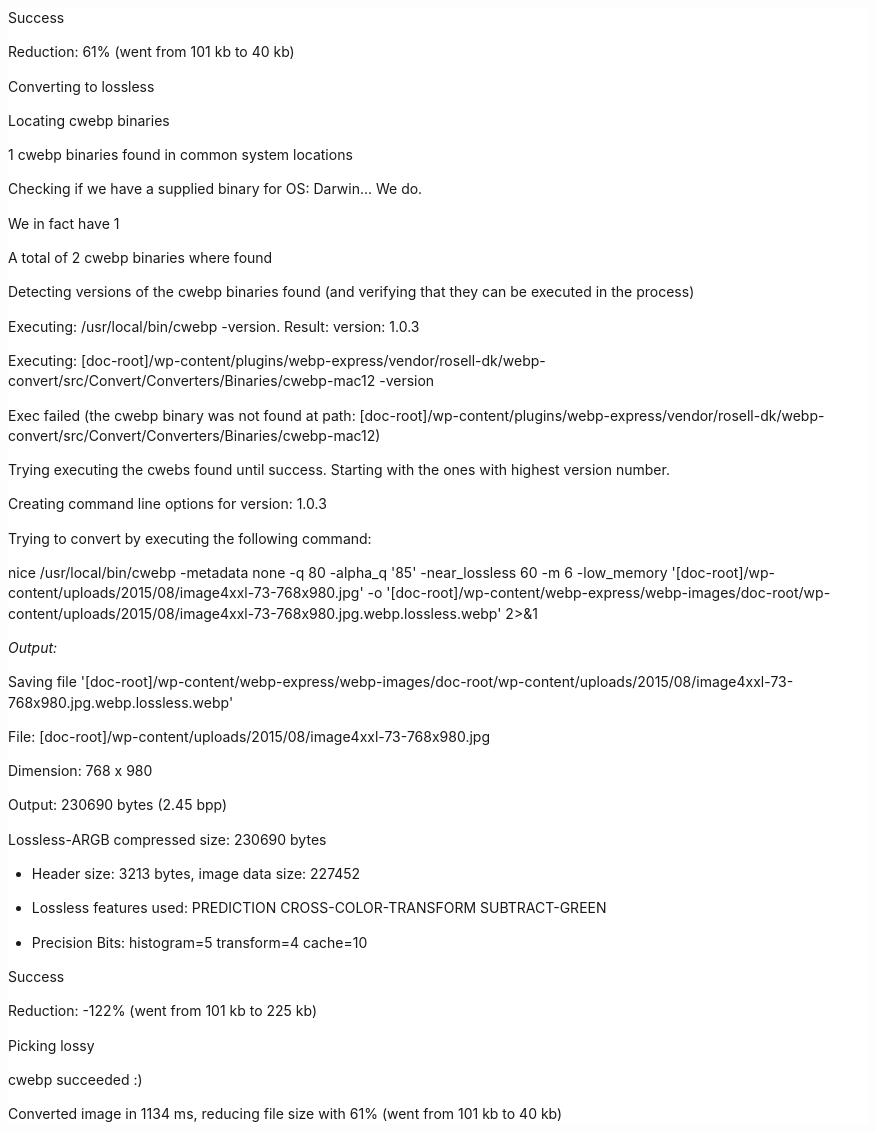 Success

Reduction: 61% (went from 101 kb to 40 kb)


Converting to lossless

Locating cwebp binaries

1 cwebp binaries found in common system locations

Checking if we have a supplied binary for OS: Darwin... We do.

We in fact have 1

A total of 2 cwebp binaries where found

Detecting versions of the cwebp binaries found (and verifying that they can be executed in the process)

Executing: /usr/local/bin/cwebp -version. Result: version: 1.0.3

Executing: [doc-root]/wp-content/plugins/webp-express/vendor/rosell-dk/webp-convert/src/Convert/Converters/Binaries/cwebp-mac12 -version

Exec failed (the cwebp binary was not found at path: [doc-root]/wp-content/plugins/webp-express/vendor/rosell-dk/webp-convert/src/Convert/Converters/Binaries/cwebp-mac12)

Trying executing the cwebs found until success. Starting with the ones with highest version number.

Creating command line options for version: 1.0.3

Trying to convert by executing the following command:

nice /usr/local/bin/cwebp -metadata none -q 80 -alpha_q '85' -near_lossless 60 -m 6 -low_memory '[doc-root]/wp-content/uploads/2015/08/image4xxl-73-768x980.jpg' -o '[doc-root]/wp-content/webp-express/webp-images/doc-root/wp-content/uploads/2015/08/image4xxl-73-768x980.jpg.webp.lossless.webp' 2>&1


*Output:* 

Saving file '[doc-root]/wp-content/webp-express/webp-images/doc-root/wp-content/uploads/2015/08/image4xxl-73-768x980.jpg.webp.lossless.webp'

File:      [doc-root]/wp-content/uploads/2015/08/image4xxl-73-768x980.jpg

Dimension: 768 x 980

Output:    230690 bytes (2.45 bpp)

Lossless-ARGB compressed size: 230690 bytes

  * Header size: 3213 bytes, image data size: 227452

  * Lossless features used: PREDICTION CROSS-COLOR-TRANSFORM SUBTRACT-GREEN

  * Precision Bits: histogram=5 transform=4 cache=10


Success

Reduction: -122% (went from 101 kb to 225 kb)


Picking lossy

cwebp succeeded :)


Converted image in 1134 ms, reducing file size with 61% (went from 101 kb to 40 kb)

